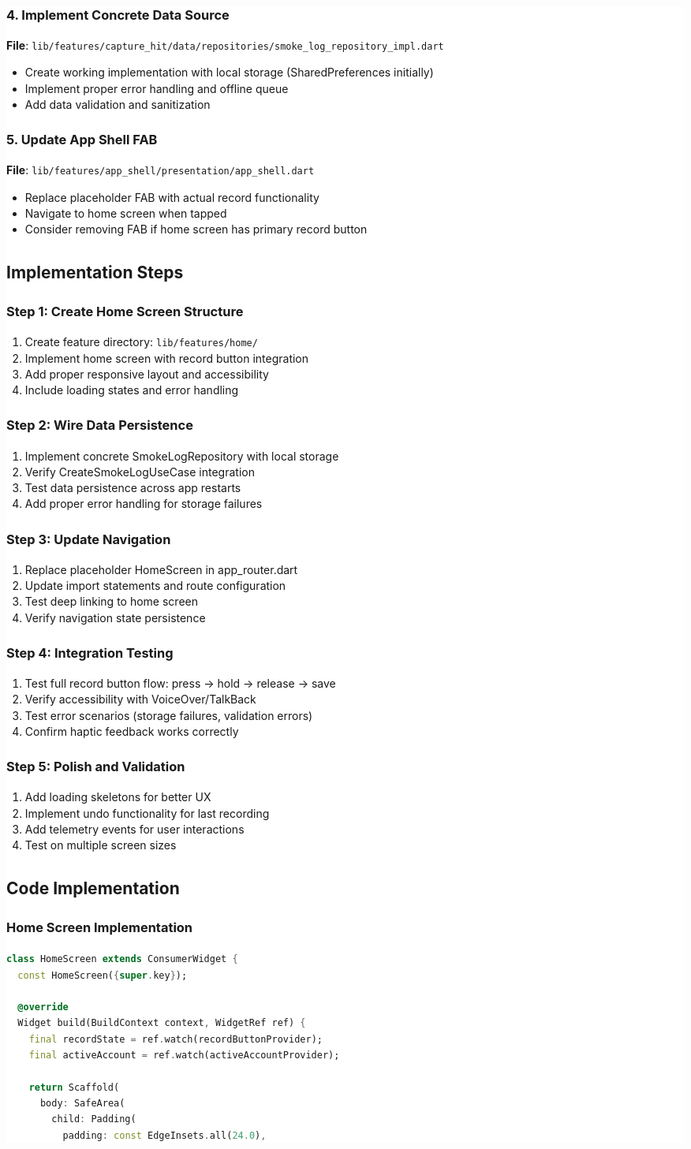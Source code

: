 ### 4. Implement Concrete Data Source
**File**: `lib/features/capture_hit/data/repositories/smoke_log_repository_impl.dart`
- Create working implementation with local storage (SharedPreferences initially)
- Implement proper error handling and offline queue
- Add data validation and sanitization

### 5. Update App Shell FAB
**File**: `lib/features/app_shell/presentation/app_shell.dart`
- Replace placeholder FAB with actual record functionality
- Navigate to home screen when tapped
- Consider removing FAB if home screen has primary record button

## Implementation Steps

### Step 1: Create Home Screen Structure
1. Create feature directory: `lib/features/home/`
2. Implement home screen with record button integration
3. Add proper responsive layout and accessibility
4. Include loading states and error handling

### Step 2: Wire Data Persistence
1. Implement concrete SmokeLogRepository with local storage
2. Verify CreateSmokeLogUseCase integration
3. Test data persistence across app restarts
4. Add proper error handling for storage failures

### Step 3: Update Navigation
1. Replace placeholder HomeScreen in app_router.dart
2. Update import statements and route configuration
3. Test deep linking to home screen
4. Verify navigation state persistence

### Step 4: Integration Testing
1. Test full record button flow: press → hold → release → save
2. Verify accessibility with VoiceOver/TalkBack
3. Test error scenarios (storage failures, validation errors)
4. Confirm haptic feedback works correctly

### Step 5: Polish and Validation
1. Add loading skeletons for better UX
2. Implement undo functionality for last recording
3. Add telemetry events for user interactions
4. Test on multiple screen sizes

## Code Implementation

### Home Screen Implementation
```dart
class HomeScreen extends ConsumerWidget {
  const HomeScreen({super.key});

  @override
  Widget build(BuildContext context, WidgetRef ref) {
    final recordState = ref.watch(recordButtonProvider);
    final activeAccount = ref.watch(activeAccountProvider);
    
    return Scaffold(
      body: SafeArea(
        child: Padding(
          padding: const EdgeInsets.all(24.0),
```